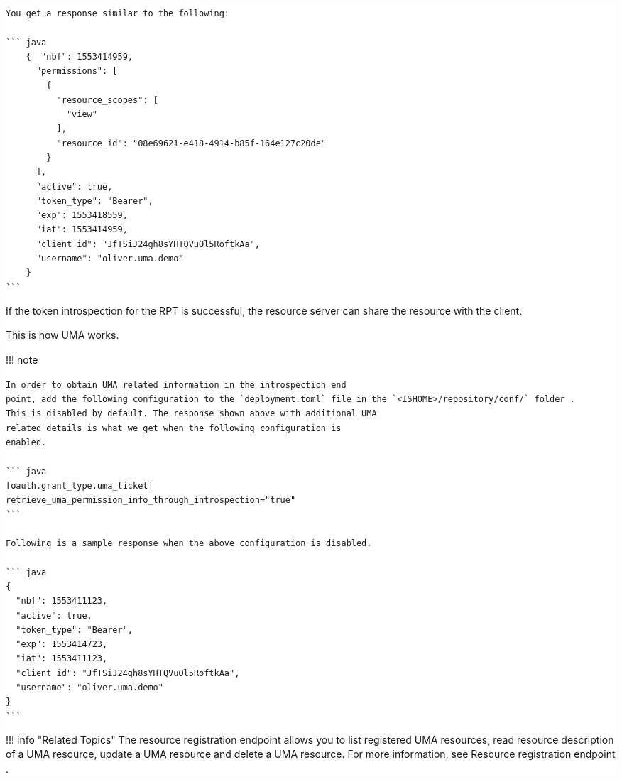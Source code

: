     You get a response similar to the following:

    ``` java
        {  "nbf": 1553414959,
          "permissions": [
            {
              "resource_scopes": [
                "view"
              ],
              "resource_id": "08e69621-e418-4914-b85f-164e127c20de"
            }
          ],
          "active": true,
          "token_type": "Bearer",
          "exp": 1553418559,
          "iat": 1553414959,
          "client_id": "JfTSiJ24gh8sYHTQVuOl5RoftkAa",
          "username": "oliver.uma.demo"
        }
    ```

If the token introspection for the RPT is successful, the resource
server can share the resource with the client.

This is how UMA works.

!!! note
    
    In order to obtain UMA related information in the introspection end
    point, add the following configuration to the `deployment.toml` file in the `<ISHOME>/repository/conf/` folder .  
    This is disabled by default. The response shown above with additional UMA
    related details is what we get when the following configuration is
    enabled.
    
    ``` java
    [oauth.grant_type.uma_ticket]
    retrieve_uma_permission_info_through_introspection="true"
    ```
    
    Following is a sample response when the above configuration is disabled.
    
    ``` java
    {
      "nbf": 1553411123,
      "active": true,
      "token_type": "Bearer",
      "exp": 1553414723,
      "iat": 1553411123,
      "client_id": "JfTSiJ24gh8sYHTQVuOl5RoftkAa",
      "username": "oliver.uma.demo"
    }
    ```
    

!!! info "Related Topics"
    The resource registration endpoint allows you to list registered UMA
    resources, read resource description of a UMA resource, update a UMA
    resource and delete a UMA resource. For more information, see [Resource
    registration
    endpoint](../../learn/user-managed-access-endpoints#resource-registration-endpoint)
    .
